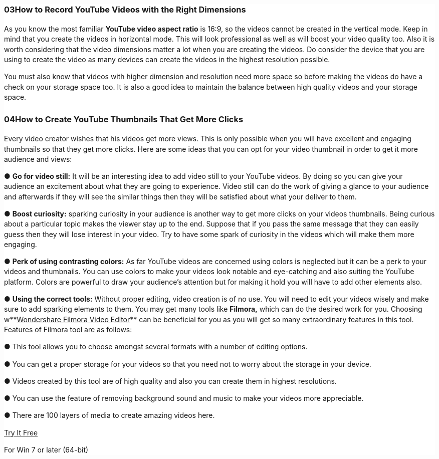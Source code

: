 ### 03How to Record YouTube Videos with the Right Dimensions

As you know the most familiar **YouTube video aspect ratio** is 16:9, so the videos cannot be created in the vertical mode. Keep in mind that you create the videos in horizontal mode. This will look professional as well as will boost your video quality too. Also it is worth considering that the video dimensions matter a lot when you are creating the videos. Do consider the device that you are using to create the video as many devices can create the videos in the highest resolution possible.

 You must also know that videos with higher dimension and resolution need more space so before making the videos do have a check on your storage space too. It is also a good idea to maintain the balance between high quality videos and your storage space.

### 04How to Create YouTube Thumbnails That Get More Clicks

Every video creator wishes that his videos get more views. This is only possible when you will have excellent and engaging thumbnails so that they get more clicks. Here are some ideas that you can opt for your video thumbnail in order to get it more audience and views:

**●** **Go for video still:** It will be an interesting idea to add video still to your YouTube videos. By doing so you can give your audience an excitement about what they are going to experience. Video still can do the work of giving a glance to your audience and afterwards if they will see the similar things then they will be satisfied about what your deliver to them.

**●** **Boost curiosity:** sparking curiosity in your audience is another way to get more clicks on your videos thumbnails. Being curious about a particular topic makes the viewer stay up to the end. Suppose that if you pass the same message that they can easily guess then they will lose interest in your video. Try to have some spark of curiosity in the videos which will make them more engaging.

**●** **Perk of using contrasting colors:** As far YouTube videos are concerned using colors is neglected but it can be a perk to your videos and thumbnails. You can use colors to make your videos look notable and eye-catching and also suiting the YouTube platform. Colors are powerful to draw your audience’s attention but for making it hold you will have to add other elements also.

**●** **Using the correct tools:** Without proper editing, video creation is of no use. You will need to edit your videos wisely and make sure to add sparking elements to them. You may get many tools like **Filmora,** which can do the desired work for you. Choosing w**[Wondershare Filmora Video Editor](https://tools.techidaily.com/wondershare/filmora/download/)** can be beneficial for you as you will get so many extraordinary features in this tool. Features of Filmora tool are as follows:

**●** This tool allows you to choose amongst several formats with a number of editing options.

**●** You can get a proper storage for your videos so that you need not to worry about the storage in your device.

**●** Videos created by this tool are of high quality and also you can create them in highest resolutions.

**●** You can use the feature of removing background sound and music to make your videos more appreciable.

**●** There are 100 layers of media to create amazing videos here.

[Try It Free](https://tools.techidaily.com/wondershare/filmora/download/)

For Win 7 or later (64-bit)
